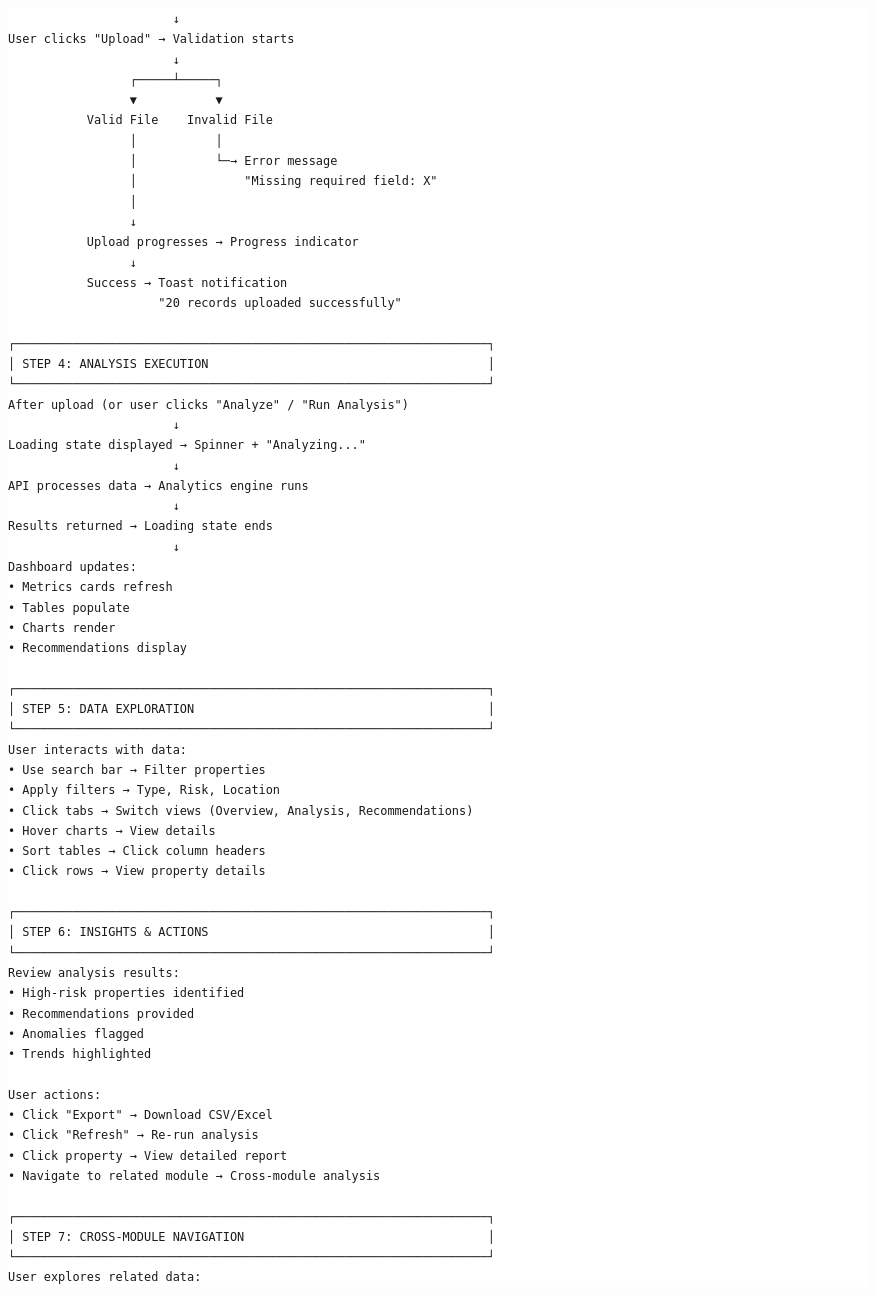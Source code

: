```
                       ↓
User clicks "Upload" → Validation starts
                       ↓
                 ┌─────┴─────┐
                 ▼           ▼
           Valid File    Invalid File
                 │           │
                 │           └─→ Error message
                 │               "Missing required field: X"
                 │
                 ↓
           Upload progresses → Progress indicator
                 ↓
           Success → Toast notification
                     "20 records uploaded successfully"

┌──────────────────────────────────────────────────────────────────┐
│ STEP 4: ANALYSIS EXECUTION                                       │
└──────────────────────────────────────────────────────────────────┘
After upload (or user clicks "Analyze" / "Run Analysis")
                       ↓
Loading state displayed → Spinner + "Analyzing..."
                       ↓
API processes data → Analytics engine runs
                       ↓
Results returned → Loading state ends
                       ↓
Dashboard updates:
• Metrics cards refresh
• Tables populate
• Charts render
• Recommendations display

┌──────────────────────────────────────────────────────────────────┐
│ STEP 5: DATA EXPLORATION                                         │
└──────────────────────────────────────────────────────────────────┘
User interacts with data:
• Use search bar → Filter properties
• Apply filters → Type, Risk, Location
• Click tabs → Switch views (Overview, Analysis, Recommendations)
• Hover charts → View details
• Sort tables → Click column headers
• Click rows → View property details

┌──────────────────────────────────────────────────────────────────┐
│ STEP 6: INSIGHTS & ACTIONS                                       │
└──────────────────────────────────────────────────────────────────┘
Review analysis results:
• High-risk properties identified
• Recommendations provided
• Anomalies flagged
• Trends highlighted

User actions:
• Click "Export" → Download CSV/Excel
• Click "Refresh" → Re-run analysis
• Click property → View detailed report
• Navigate to related module → Cross-module analysis

┌──────────────────────────────────────────────────────────────────┐
│ STEP 7: CROSS-MODULE NAVIGATION                                  │
└──────────────────────────────────────────────────────────────────┘
User explores related data:
```
